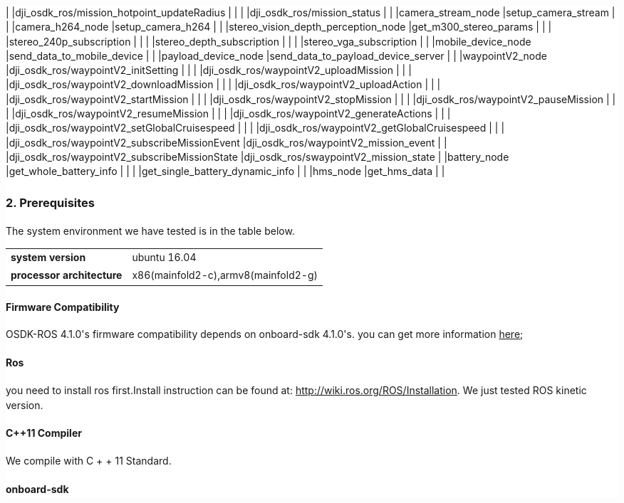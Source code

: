 |                                      |dji_osdk_ros/mission_hotpoint_updateRadius        |                                       |
|                                      |dji_osdk_ros/mission_status                       |                                       |
|camera_stream_node                    |setup_camera_stream                               |                                       |
|camera_h264_node                      |setup_camera_h264                                 |                                       |
|stereo_vision_depth_perception_node   |get_m300_stereo_params                            |                                       |
|                                      |stereo_240p_subscription                          |                                       |
|                                      |stereo_depth_subscription                         |                                       |
|                                      |stereo_vga_subscription                           |                                       |
|mobile_device_node                    |send_data_to_mobile_device                        |                                       |
|payload_device_node                   |send_data_to_payload_device_server                |                                       |
|waypointV2_node                       |dji_osdk_ros/waypointV2_initSetting               |                                       |
|                                      |dji_osdk_ros/waypointV2_uploadMission             |                                       |
|                                      |dji_osdk_ros/waypointV2_downloadMission           |                                       |
|                                      |dji_osdk_ros/waypointV2_uploadAction              |                                       |
|                                      |dji_osdk_ros/waypointV2_startMission              |                                       |
|                                      |dji_osdk_ros/waypointV2_stopMission               |                                       |
|                                      |dji_osdk_ros/waypointV2_pauseMission              |                                       |
|                                      |dji_osdk_ros/waypointV2_resumeMission             |                                       |
|                                      |dji_osdk_ros/waypointV2_generateActions           |                                       |
|                                      |dji_osdk_ros/waypointV2_setGlobalCruisespeed      |                                       |
|                                      |dji_osdk_ros/waypointV2_getGlobalCruisespeed      |                                       |
|                                      |dji_osdk_ros/waypointV2_subscribeMissionEvent     |dji_osdk_ros/waypointV2_mission_event  |
|                                      |dji_osdk_ros/waypointV2_subscribeMissionState     |dji_osdk_ros/swaypointV2_mission_state |
|battery_node                          |get_whole_battery_info                            |                                       |
|                                      |get_single_battery_dynamic_info                   |                                       |
|hms_node                              |get_hms_data                                      |                                       |
### 2. Prerequisites
The system environment we have tested is in the table below.

|                            |                                             |
|----------------------------|-------------------------------------------- |  
| **system version**         | ubuntu 16.04                                |
| **processor architecture** | x86(mainfold2-c),armv8(mainfold2-g)         |
#### Firmware Compatibility
OSDK-ROS 4.1.0's firmware compatibility depends on onboard-sdk 4.1.0's. you can get more information [here](https://developer.dji.com/cn/document/0c2b2d75-d019-480c-9241-8c8e7209692d);
#### Ros  
you need to install ros first.Install instruction can be found at: http://wiki.ros.org/ROS/Installation. We just tested ROS kinetic version.  
#### C++11 Compiler
We compile with C + + 11 Standard.
#### onboard-sdk